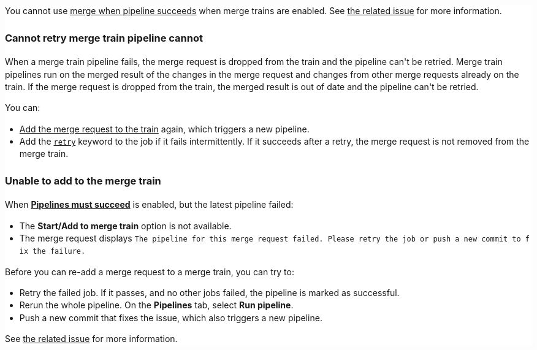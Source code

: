 You cannot use [merge when pipeline succeeds](../../user/project/merge_requests/merge_when_pipeline_succeeds.md)
when merge trains are enabled. See [the related issue](https://gitlab.com/gitlab-org/gitlab/-/issues/12267)
for more information.

### Cannot retry merge train pipeline cannot

When a merge train pipeline fails, the merge request is dropped from the train and the pipeline can't be retried.
Merge train pipelines run on the merged result of the changes in the merge request and
changes from other merge requests already on the train. If the merge request is dropped from the train,
the merged result is out of date and the pipeline can't be retried.

You can:

- [Add the merge request to the train](#add-a-merge-request-to-a-merge-train) again,
  which triggers a new pipeline.
- Add the [`retry`](../yaml/index.md#retry) keyword to the job if it fails intermittently.
  If it succeeds after a retry, the merge request is not removed from the merge train.

### Unable to add to the merge train

When [**Pipelines must succeed**](../../user/project/merge_requests/merge_when_pipeline_succeeds.md#require-a-successful-pipeline-for-merge)
is enabled, but the latest pipeline failed:

- The **Start/Add to merge train** option is not available.
- The merge request displays `The pipeline for this merge request failed. Please retry the job or push a new commit to fix the failure.`

Before you can re-add a merge request to a merge train, you can try to:

- Retry the failed job. If it passes, and no other jobs failed, the pipeline is marked as successful.
- Rerun the whole pipeline. On the **Pipelines** tab, select **Run pipeline**.
- Push a new commit that fixes the issue, which also triggers a new pipeline.

See [the related issue](https://gitlab.com/gitlab-org/gitlab/-/issues/35135)
for more information.
